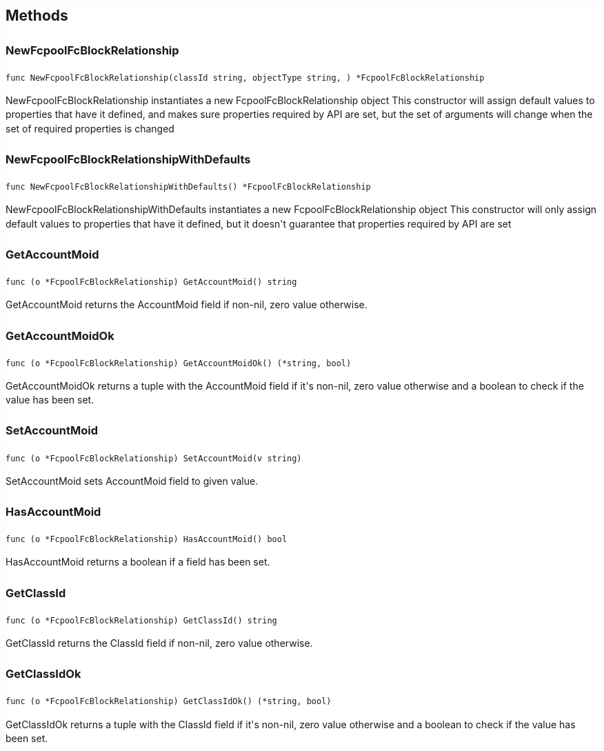 ## Methods

### NewFcpoolFcBlockRelationship

`func NewFcpoolFcBlockRelationship(classId string, objectType string, ) *FcpoolFcBlockRelationship`

NewFcpoolFcBlockRelationship instantiates a new FcpoolFcBlockRelationship object
This constructor will assign default values to properties that have it defined,
and makes sure properties required by API are set, but the set of arguments
will change when the set of required properties is changed

### NewFcpoolFcBlockRelationshipWithDefaults

`func NewFcpoolFcBlockRelationshipWithDefaults() *FcpoolFcBlockRelationship`

NewFcpoolFcBlockRelationshipWithDefaults instantiates a new FcpoolFcBlockRelationship object
This constructor will only assign default values to properties that have it defined,
but it doesn't guarantee that properties required by API are set

### GetAccountMoid

`func (o *FcpoolFcBlockRelationship) GetAccountMoid() string`

GetAccountMoid returns the AccountMoid field if non-nil, zero value otherwise.

### GetAccountMoidOk

`func (o *FcpoolFcBlockRelationship) GetAccountMoidOk() (*string, bool)`

GetAccountMoidOk returns a tuple with the AccountMoid field if it's non-nil, zero value otherwise
and a boolean to check if the value has been set.

### SetAccountMoid

`func (o *FcpoolFcBlockRelationship) SetAccountMoid(v string)`

SetAccountMoid sets AccountMoid field to given value.

### HasAccountMoid

`func (o *FcpoolFcBlockRelationship) HasAccountMoid() bool`

HasAccountMoid returns a boolean if a field has been set.

### GetClassId

`func (o *FcpoolFcBlockRelationship) GetClassId() string`

GetClassId returns the ClassId field if non-nil, zero value otherwise.

### GetClassIdOk

`func (o *FcpoolFcBlockRelationship) GetClassIdOk() (*string, bool)`

GetClassIdOk returns a tuple with the ClassId field if it's non-nil, zero value otherwise
and a boolean to check if the value has been set.
